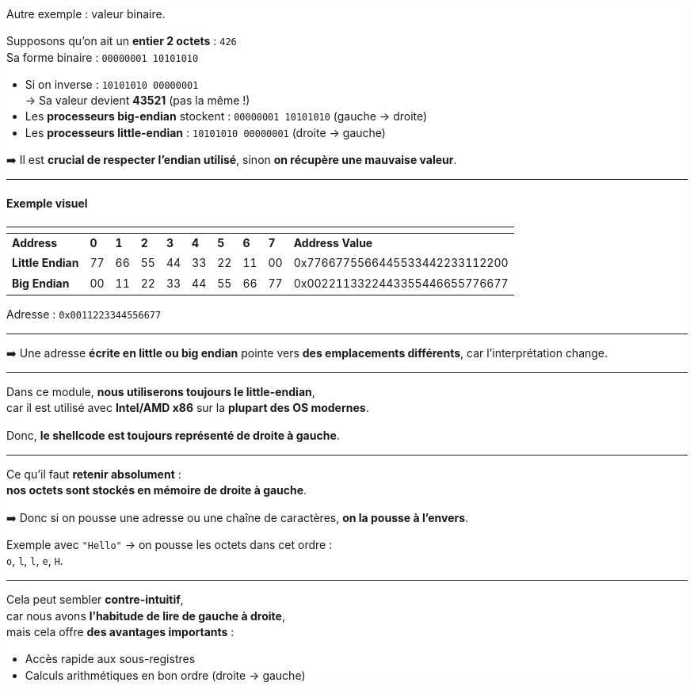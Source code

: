 Autre exemple : valeur binaire.

Supposons qu’on ait un **entier 2 octets** : `426`\
Sa forme binaire : `00000001 10101010`

* Si on inverse : `10101010 00000001`\
  → Sa valeur devient **43521** (pas la même !)
* Les **processeurs big-endian** stockent : `00000001 10101010` (gauche → droite)
* Les **processeurs little-endian** : `10101010 00000001` (droite → gauche)

➡️ Il est **crucial de respecter l’endian utilisé**, sinon **on récupère une mauvaise valeur**.

***

#### Exemple visuel&#x20;

<table data-header-hidden data-full-width="true"><thead><tr><th></th><th></th><th></th><th></th><th></th><th></th><th></th><th></th><th></th><th></th></tr></thead><tbody><tr><td><strong>Address</strong></td><td><strong>0</strong></td><td><strong>1</strong></td><td><strong>2</strong></td><td><strong>3</strong></td><td><strong>4</strong></td><td><strong>5</strong></td><td><strong>6</strong></td><td><strong>7</strong></td><td><strong>Address Value</strong></td></tr><tr><td><strong>Little Endian</strong></td><td>77</td><td>66</td><td>55</td><td>44</td><td>33</td><td>22</td><td>11</td><td>00</td><td>0x7766775566445533442233112200</td></tr><tr><td><strong>Big Endian</strong></td><td>00</td><td>11</td><td>22</td><td>33</td><td>44</td><td>55</td><td>66</td><td>77</td><td>0x0022113322443355446655776677</td></tr></tbody></table>

Adresse : `0x0011223344556677`

***

➡️ Une adresse **écrite en little ou big endian** pointe vers **des emplacements différents**, car l’interprétation change.

***

Dans ce module, **nous utiliserons toujours le little-endian**,\
car il est utilisé avec **Intel/AMD x86** sur la **plupart des OS modernes**.

Donc, **le shellcode est toujours représenté de droite à gauche**.

***

Ce qu’il faut **retenir absolument** :\
**nos octets sont stockés en mémoire de droite à gauche**.

➡️ Donc si on pousse une adresse ou une chaîne de caractères, **on la pousse à l’envers**.

Exemple avec `"Hello"` → on pousse les octets dans cet ordre :\
`o`, `l`, `l`, `e`, `H`.

***

Cela peut sembler **contre-intuitif**,\
car nous avons **l’habitude de lire de gauche à droite**,\
mais cela offre **des avantages importants** :

* Accès rapide aux sous-registres
* Calculs arithmétiques en bon ordre (droite → gauche)
